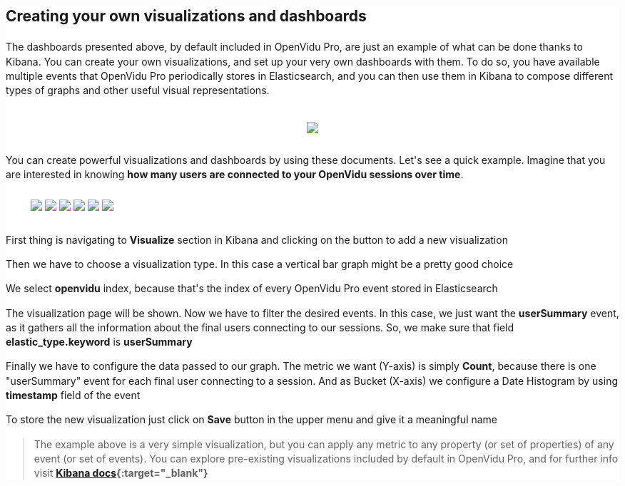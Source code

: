 ## Creating your own visualizations and dashboards

The dashboards presented above, by default included in OpenVidu Pro, are just an example of what can be done thanks to Kibana. You can create your own visualizations, and set up your very own dashboards with them. To do so, you have available multiple events that OpenVidu Pro periodically stores in Elasticsearch, and you can then use them in Kibana to compose different types of graphs and other useful visual representations.

<p align="center">
  <img class="img-responsive openvidu-pro-img" style="padding: 20px 0 8px 0" src="img/docs/openvidu-pro/elastic/elastic-stack.png">
</p>

You can create powerful visualizations and dashboards by using these documents. Let's see a quick example. Imagine that you are interested in knowing **how many users are connected to your OpenVidu sessions over time**.

<div class="row">
    <div class="pro-gallery-steps" style="margin: 25px 35px 25px 35px">
        <a data-fancybox="gallery-pro5" data-caption="First thing is navigating to 'Visualize' section in Kibana and clicking on the button to add a new visualization" href="img/docs/openvidu-pro/elastic/tutorial1.png"><img class="img-responsive img-pro" src="img/docs/openvidu-pro/elastic/tutorial1.png"/></a>
        <a data-fancybox="gallery-pro5" data-caption="Then we have to choose a visualization type. In this case a vertical bar graph might be a pretty good choice" href="img/docs/openvidu-pro/elastic/tutorial2.png"><img class="img-responsive img-pro" src="img/docs/openvidu-pro/elastic/tutorial2.png"/></a>
        <a data-fancybox="gallery-pro5" data-caption="We select 'openvidu' index, because that's the index of every OpenVidu Pro event stored in Elasticsearch" href="img/docs/openvidu-pro/elastic/tutorial3.png"><img class="img-responsive img-pro" src="img/docs/openvidu-pro/elastic/tutorial3.png"/></a>
        <a data-fancybox="gallery-pro5" data-caption="The visualization page will be shown. Now we have to filter the desired events. In this case, we just want the 'userSummary' event, as it gathers all the information about the final users connecting to our sessions. So, we make sure that field 'elastic_type.keyword' is 'userSummary'" href="img/docs/openvidu-pro/elastic/tutorial4.png"><img class="img-responsive img-pro" src="img/docs/openvidu-pro/elastic/tutorial4.png"/></a>
        <a data-fancybox="gallery-pro5" data-caption="Finally we have to configure the data passed to our graph. The metric we want (Y-axis) is simply 'Count', because there is one 'userSummary' event for each final user connecting to a session. And as Bucket (X-axis) we configure a Date Histogram by using 'timestamp' field of the event" href="img/docs/openvidu-pro/elastic/tutorial5.png"><img class="img-responsive img-pro" src="img/docs/openvidu-pro/elastic/tutorial5.png"/></a>
        <a data-fancybox="gallery-pro5" data-caption="To store the new visualization just click on 'Save' button in the upper menu and give it a meaningful name" href="img/docs/openvidu-pro/elastic/tutorial6.png"><img class="img-responsive img-pro" src="img/docs/openvidu-pro/elastic/tutorial6.png"/></a>
    </div>
    <div class="slick-captions-text slick-captions">
      <div class="caption"><p>First thing is navigating to <strong>Visualize</strong> section in Kibana and clicking on the button to add a new visualization</p></div>
      <div class="caption"><p>Then we have to choose a visualization type. In this case a vertical bar graph might be a pretty good choice</p></div>
      <div class="caption"><p>We select <strong>openvidu</strong> index, because that's the index of every OpenVidu Pro event stored in Elasticsearch</p></div>
      <div class="caption"><p>The visualization page will be shown. Now we have to filter the desired events. In this case, we just want the <strong>userSummary</strong> event, as it gathers all the information about the final users connecting to our sessions. So, we make sure that field <strong>elastic_type.keyword</strong> is <strong>userSummary</strong></p></div>
      <div class="caption"><p>Finally we have to configure the data passed to our graph. The metric we want (Y-axis) is simply <strong>Count</strong>, because there is one "userSummary" event for each final user connecting to a session. And as Bucket (X-axis) we configure a Date Histogram by using <strong>timestamp</strong> field of the event</p></div>
      <div class="caption"><p>To store the new visualization just click on <strong>Save</strong> button in the upper menu and give it a meaningful name</p></div>
    </div>
</div>

> The example above is a very simple visualization, but you can apply any metric to any property (or set of properties) of any event (or set of events). You can explore pre-existing visualizations included by default in OpenVidu Pro, and for further info visit **[Kibana docs](https://www.elastic.co/guide/en/kibana/current/visualize.html){:target="_blank"}**
